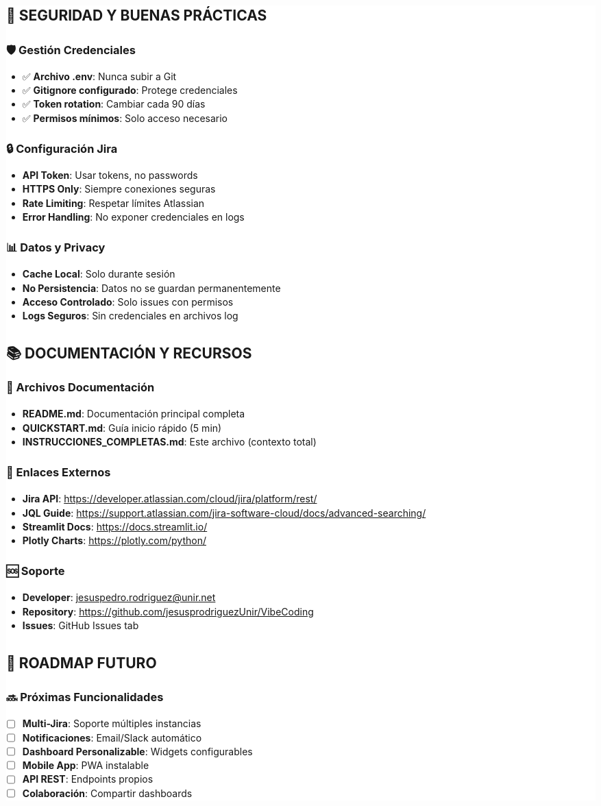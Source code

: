## 🔐 SEGURIDAD Y BUENAS PRÁCTICAS

### 🛡️ Gestión Credenciales
- ✅ **Archivo .env**: Nunca subir a Git
- ✅ **Gitignore configurado**: Protege credenciales
- ✅ **Token rotation**: Cambiar cada 90 días
- ✅ **Permisos mínimos**: Solo acceso necesario

### 🔒 Configuración Jira
- **API Token**: Usar tokens, no passwords
- **HTTPS Only**: Siempre conexiones seguras
- **Rate Limiting**: Respetar límites Atlassian
- **Error Handling**: No exponer credenciales en logs

### 📊 Datos y Privacy
- **Cache Local**: Solo durante sesión
- **No Persistencia**: Datos no se guardan permanentemente
- **Acceso Controlado**: Solo issues con permisos
- **Logs Seguros**: Sin credenciales en archivos log

## 📚 DOCUMENTACIÓN Y RECURSOS

### 📖 Archivos Documentación
- **README.md**: Documentación principal completa
- **QUICKSTART.md**: Guía inicio rápido (5 min)
- **INSTRUCCIONES_COMPLETAS.md**: Este archivo (contexto total)

### 🔗 Enlaces Externos
- **Jira API**: https://developer.atlassian.com/cloud/jira/platform/rest/
- **JQL Guide**: https://support.atlassian.com/jira-software-cloud/docs/advanced-searching/
- **Streamlit Docs**: https://docs.streamlit.io/
- **Plotly Charts**: https://plotly.com/python/

### 🆘 Soporte
- **Developer**: jesuspedro.rodriguez@unir.net
- **Repository**: https://github.com/jesusprodriguezUnir/VibeCoding
- **Issues**: GitHub Issues tab

## 🚀 ROADMAP FUTURO

### 🔜 Próximas Funcionalidades
- [ ] **Multi-Jira**: Soporte múltiples instancias
- [ ] **Notificaciones**: Email/Slack automático
- [ ] **Dashboard Personalizable**: Widgets configurables
- [ ] **Mobile App**: PWA instalable
- [ ] **API REST**: Endpoints propios
- [ ] **Colaboración**: Compartir dashboards
